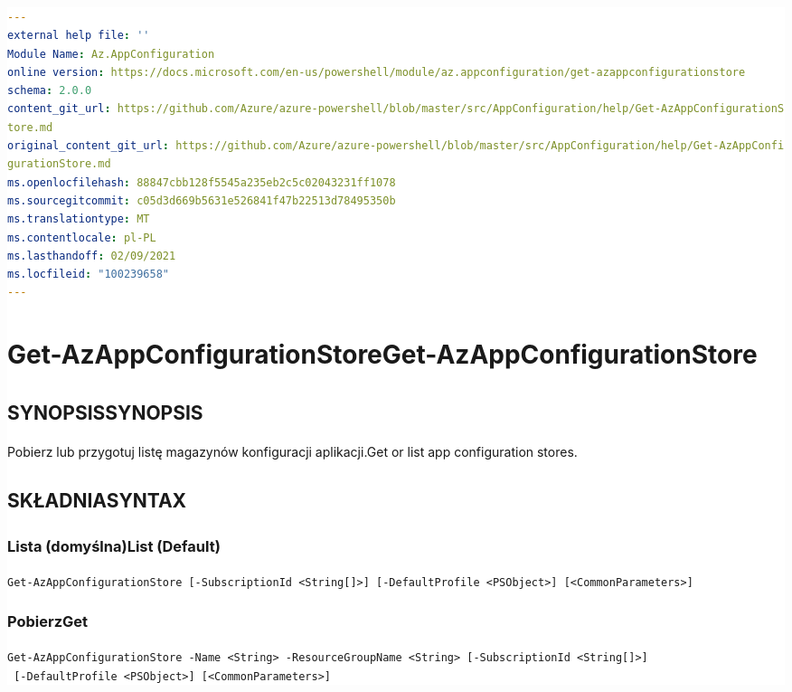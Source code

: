 ```yaml
---
external help file: ''
Module Name: Az.AppConfiguration
online version: https://docs.microsoft.com/en-us/powershell/module/az.appconfiguration/get-azappconfigurationstore
schema: 2.0.0
content_git_url: https://github.com/Azure/azure-powershell/blob/master/src/AppConfiguration/help/Get-AzAppConfigurationStore.md
original_content_git_url: https://github.com/Azure/azure-powershell/blob/master/src/AppConfiguration/help/Get-AzAppConfigurationStore.md
ms.openlocfilehash: 88847cbb128f5545a235eb2c5c02043231ff1078
ms.sourcegitcommit: c05d3d669b5631e526841f47b22513d78495350b
ms.translationtype: MT
ms.contentlocale: pl-PL
ms.lasthandoff: 02/09/2021
ms.locfileid: "100239658"
---
```

# <span data-ttu-id="67a78-101">Get-AzAppConfigurationStore</span><span class="sxs-lookup"><span data-stu-id="67a78-101">Get-AzAppConfigurationStore</span></span>

## <span data-ttu-id="67a78-102">SYNOPSIS</span><span class="sxs-lookup"><span data-stu-id="67a78-102">SYNOPSIS</span></span>
<span data-ttu-id="67a78-103">Pobierz lub przygotuj listę magazynów konfiguracji aplikacji.</span><span class="sxs-lookup"><span data-stu-id="67a78-103">Get or list app configuration stores.</span></span>

## <span data-ttu-id="67a78-104">SKŁADNIA</span><span class="sxs-lookup"><span data-stu-id="67a78-104">SYNTAX</span></span>

### <span data-ttu-id="67a78-105">Lista (domyślna)</span><span class="sxs-lookup"><span data-stu-id="67a78-105">List (Default)</span></span>
```
Get-AzAppConfigurationStore [-SubscriptionId <String[]>] [-DefaultProfile <PSObject>] [<CommonParameters>]
```

### <span data-ttu-id="67a78-106">Pobierz</span><span class="sxs-lookup"><span data-stu-id="67a78-106">Get</span></span>
```
Get-AzAppConfigurationStore -Name <String> -ResourceGroupName <String> [-SubscriptionId <String[]>]
 [-DefaultProfile <PSObject>] [<CommonParameters>]
```
